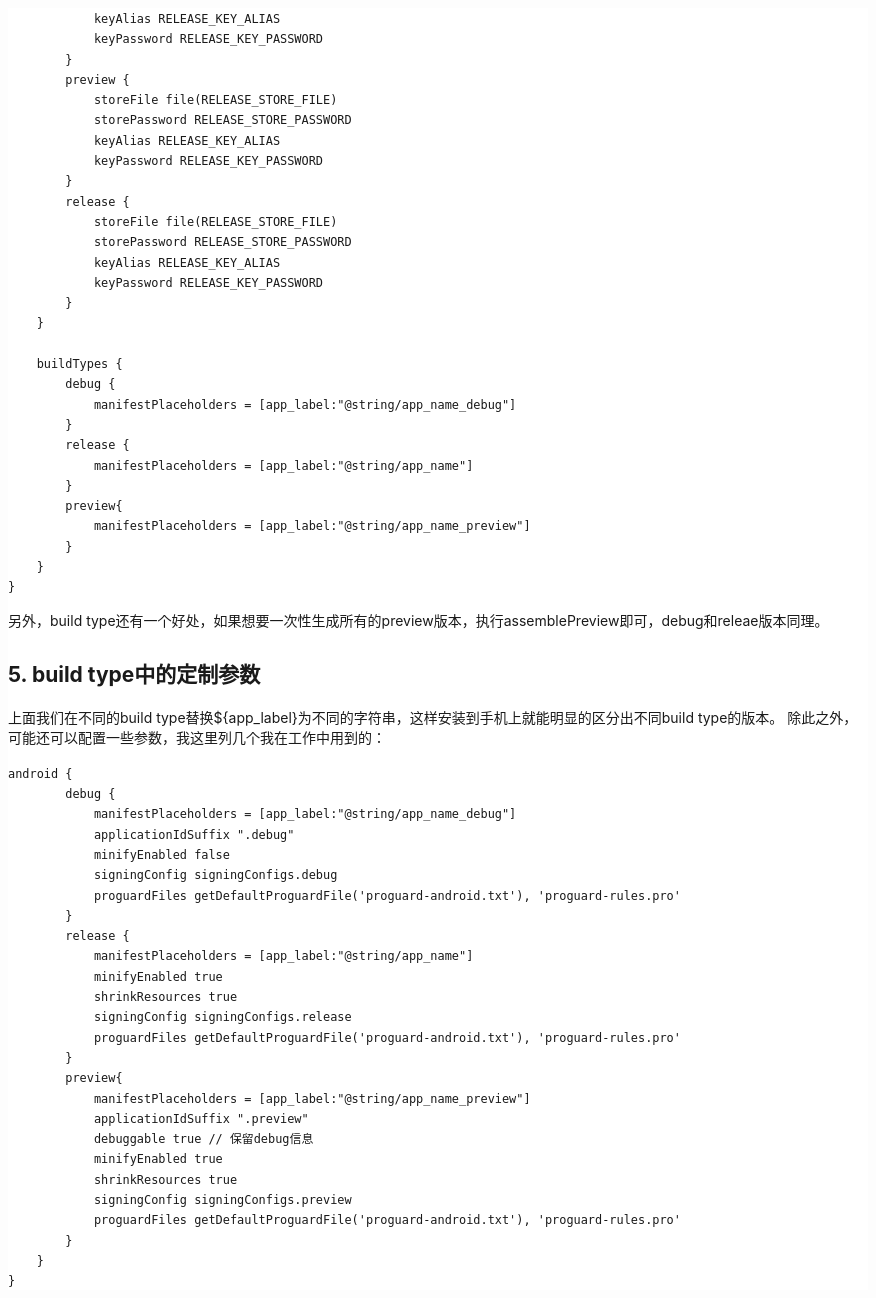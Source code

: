 ```
            keyAlias RELEASE_KEY_ALIAS
            keyPassword RELEASE_KEY_PASSWORD
        }
        preview {
            storeFile file(RELEASE_STORE_FILE)
            storePassword RELEASE_STORE_PASSWORD
            keyAlias RELEASE_KEY_ALIAS
            keyPassword RELEASE_KEY_PASSWORD
        }
        release {
            storeFile file(RELEASE_STORE_FILE)
            storePassword RELEASE_STORE_PASSWORD
            keyAlias RELEASE_KEY_ALIAS
            keyPassword RELEASE_KEY_PASSWORD
        }
    }

    buildTypes {
        debug {
            manifestPlaceholders = [app_label:"@string/app_name_debug"]
        }
        release {
            manifestPlaceholders = [app_label:"@string/app_name"]
        }
        preview{
            manifestPlaceholders = [app_label:"@string/app_name_preview"]
        }
    }
}
```
另外，build type还有一个好处，如果想要一次性生成所有的preview版本，执行assemblePreview即可，debug和releae版本同理。

## 5. build type中的定制参数
上面我们在不同的build type替换${app_label}为不同的字符串，这样安装到手机上就能明显的区分出不同build type的版本。
除此之外，可能还可以配置一些参数，我这里列几个我在工作中用到的：
```
android {
        debug {
            manifestPlaceholders = [app_label:"@string/app_name_debug"]
            applicationIdSuffix ".debug"
            minifyEnabled false
            signingConfig signingConfigs.debug
            proguardFiles getDefaultProguardFile('proguard-android.txt'), 'proguard-rules.pro'
        }
        release {
            manifestPlaceholders = [app_label:"@string/app_name"]
            minifyEnabled true
            shrinkResources true
            signingConfig signingConfigs.release
            proguardFiles getDefaultProguardFile('proguard-android.txt'), 'proguard-rules.pro'
        }
        preview{
            manifestPlaceholders = [app_label:"@string/app_name_preview"]
            applicationIdSuffix ".preview"
            debuggable true // 保留debug信息
            minifyEnabled true
            shrinkResources true
            signingConfig signingConfigs.preview
            proguardFiles getDefaultProguardFile('proguard-android.txt'), 'proguard-rules.pro'
        }
    }
}
```